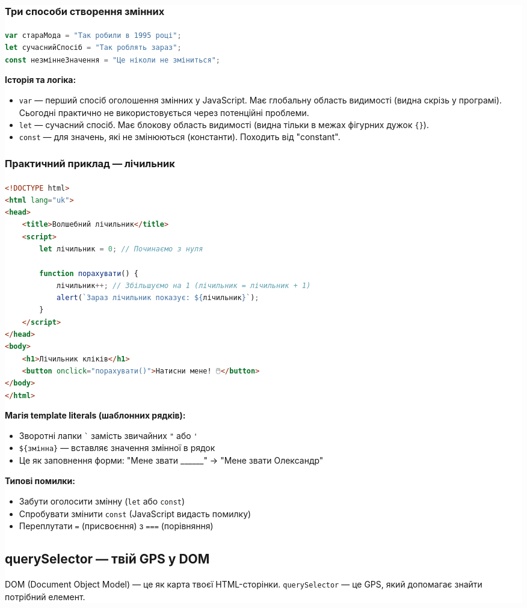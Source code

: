 ### Три способи створення змінних

```javascript
var стараМода = "Так робили в 1995 році";
let сучаснийСпосіб = "Так роблять зараз";
const незміннеЗначення = "Це ніколи не зміниться";
```

**Історія та логіка:**
- `var` — перший спосіб оголошення змінних у JavaScript. Має глобальну область видимості (видна скрізь у програмі). Сьогодні практично не використовується через потенційні проблеми.
- `let` — сучасний спосіб. Має блокову область видимості (видна тільки в межах фігурних дужок `{}`).
- `const` — для значень, які не змінюються (константи). Походить від "constant".

### Практичний приклад — лічильник

```html
<!DOCTYPE html>
<html lang="uk">
<head>
    <title>Волшебний лічильник</title>
    <script>
        let лічильник = 0; // Починаємо з нуля
        
        function порахувати() {
            лічильник++; // Збільшуємо на 1 (лічильник = лічильник + 1)
            alert(`Зараз лічильник показує: ${лічильник}`);
        }
    </script>
</head>
<body>
    <h1>Лічильник кліків</h1>
    <button onclick="порахувати()">Натисни мене! 🖱️</button>
</body>
</html>
```

**Магія template literals (шаблонних рядків):**
- Зворотні лапки `` ` `` замість звичайних `"` або `'`
- `${змінна}` — вставляє значення змінної в рядок
- Це як заповнення форми: "Мене звати ______" → "Мене звати Олександр"

**Типові помилки:**
- Забути оголосити змінну (`let` або `const`)
- Спробувати змінити `const` (JavaScript видасть помилку)
- Переплутати `=` (присвоєння) з `===` (порівняння)

## querySelector — твій GPS у DOM

DOM (Document Object Model) — це як карта твоєї HTML-сторінки. `querySelector` — це GPS, який допомагає знайти потрібний елемент.
